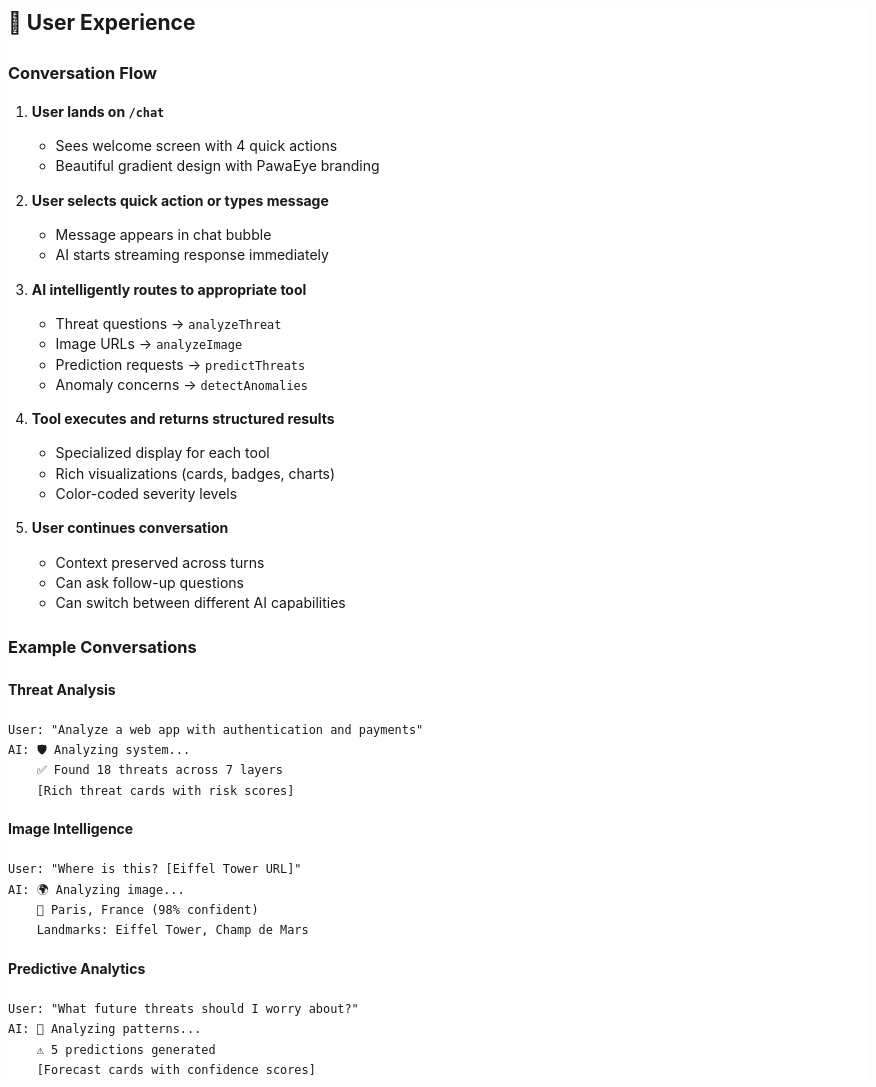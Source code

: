 
## 🎨 User Experience

### Conversation Flow

1. **User lands on `/chat`**
   - Sees welcome screen with 4 quick actions
   - Beautiful gradient design with PawaEye branding

2. **User selects quick action or types message**
   - Message appears in chat bubble
   - AI starts streaming response immediately

3. **AI intelligently routes to appropriate tool**
   - Threat questions → `analyzeThreat`
   - Image URLs → `analyzeImage`
   - Prediction requests → `predictThreats`
   - Anomaly concerns → `detectAnomalies`

4. **Tool executes and returns structured results**
   - Specialized display for each tool
   - Rich visualizations (cards, badges, charts)
   - Color-coded severity levels

5. **User continues conversation**
   - Context preserved across turns
   - Can ask follow-up questions
   - Can switch between different AI capabilities

### Example Conversations

#### Threat Analysis
```
User: "Analyze a web app with authentication and payments"
AI: 🛡️ Analyzing system...
    ✅ Found 18 threats across 7 layers
    [Rich threat cards with risk scores]
```

#### Image Intelligence
```
User: "Where is this? [Eiffel Tower URL]"
AI: 🌍 Analyzing image...
    📍 Paris, France (98% confident)
    Landmarks: Eiffel Tower, Champ de Mars
```

#### Predictive Analytics
```
User: "What future threats should I worry about?"
AI: 🔮 Analyzing patterns...
    ⚠️ 5 predictions generated
    [Forecast cards with confidence scores]
```

